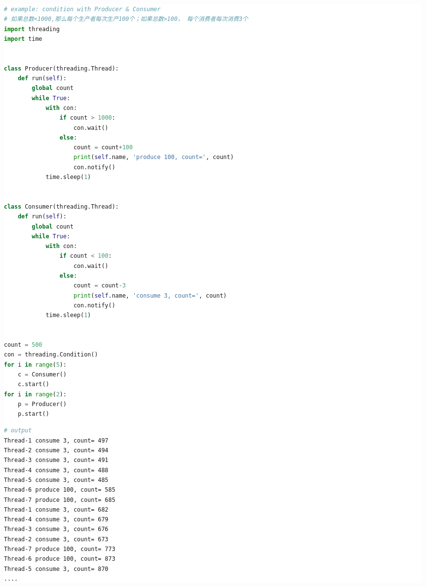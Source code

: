 ```python
# example: condition with Producer & Consumer
# 如果总数<1000,那么每个生产者每次生产100个；如果总数>100， 每个消费者每次消费3个
import threading
import time


class Producer(threading.Thread):
    def run(self):
        global count
        while True:
            with con:
                if count > 1000:
                    con.wait()
                else:
                    count = count+100
                    print(self.name, 'produce 100, count=', count)
                    con.notify()
            time.sleep(1)


class Consumer(threading.Thread):
    def run(self):
        global count
        while True:
            with con:
                if count < 100:
                    con.wait()
                else:
                    count = count-3
                    print(self.name, 'consume 3, count=', count)
                    con.notify()
            time.sleep(1)


count = 500
con = threading.Condition()
for i in range(5):
    c = Consumer()
    c.start()
for i in range(2):
    p = Producer()
    p.start()
```

```bash
# output
Thread-1 consume 3, count= 497
Thread-2 consume 3, count= 494
Thread-3 consume 3, count= 491
Thread-4 consume 3, count= 488
Thread-5 consume 3, count= 485
Thread-6 produce 100, count= 585
Thread-7 produce 100, count= 685
Thread-1 consume 3, count= 682
Thread-4 consume 3, count= 679
Thread-3 consume 3, count= 676
Thread-2 consume 3, count= 673
Thread-7 produce 100, count= 773
Thread-6 produce 100, count= 873
Thread-5 consume 3, count= 870
....
```

